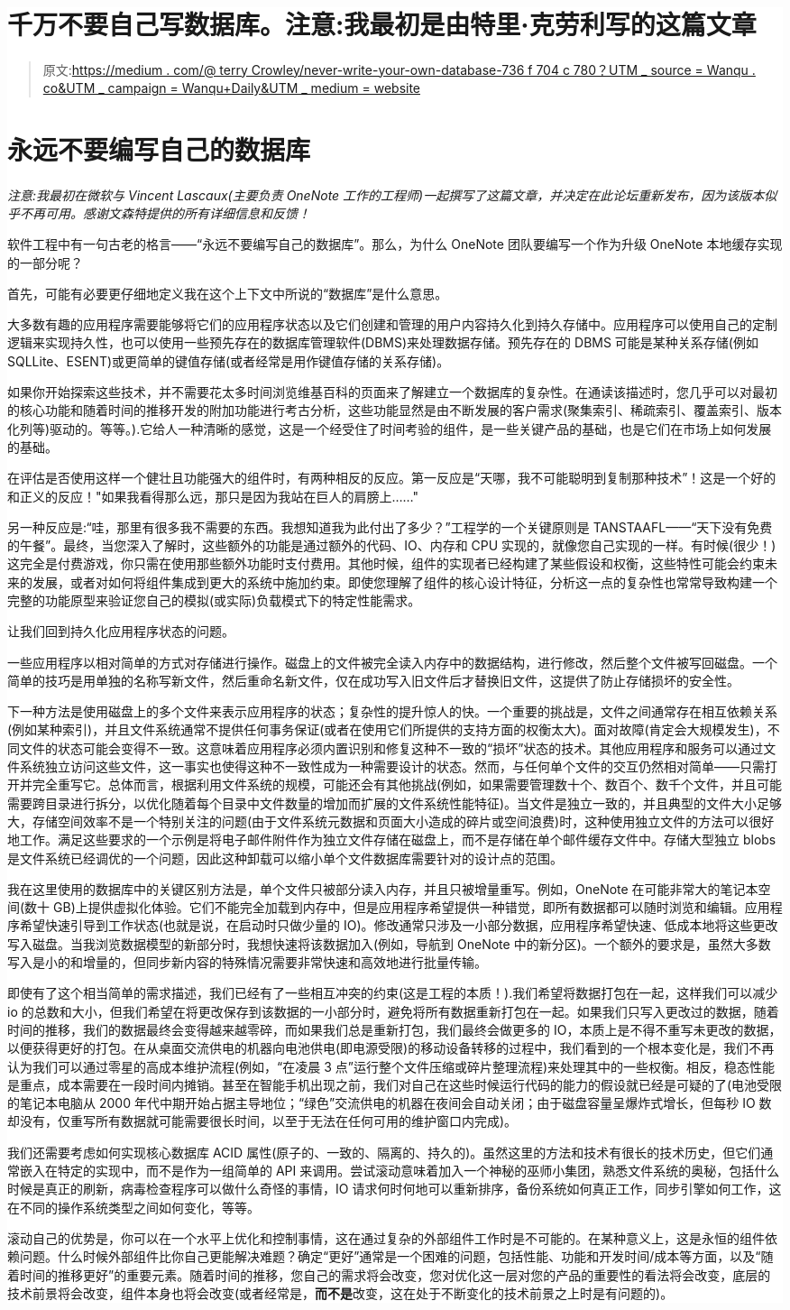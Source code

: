 # 千万不要自己写数据库。注意:我最初是由特里·克劳利写的这篇文章

> 原文:[https://medium . com/@ terry Crowley/never-write-your-own-database-736 f 704 c 780？UTM _ source = Wanqu . co&UTM _ campaign = Wanqu+Daily&UTM _ medium = website](https://medium.com/@terrycrowley/never-write-your-own-database-736f704c780?utm_source=wanqu.co&utm_campaign=Wanqu+Daily&utm_medium=website)

# 永远不要编写自己的数据库

*注意:我最初在微软与 Vincent Lascaux(主要负责 OneNote 工作的工程师)一起撰写了这篇文章，并决定在此论坛重新发布，因为该版本似乎不再可用。感谢文森特提供的所有详细信息和反馈！*

软件工程中有一句古老的格言——“永远不要编写自己的数据库”。那么，为什么 OneNote 团队要编写一个作为升级 OneNote 本地缓存实现的一部分呢？

首先，可能有必要更仔细地定义我在这个上下文中所说的“数据库”是什么意思。

大多数有趣的应用程序需要能够将它们的应用程序状态以及它们创建和管理的用户内容持久化到持久存储中。应用程序可以使用自己的定制逻辑来实现持久性，也可以使用一些预先存在的数据库管理软件(DBMS)来处理数据存储。预先存在的 DBMS 可能是某种关系存储(例如 SQLLite、ESENT)或更简单的键值存储(或者经常是用作键值存储的关系存储)。

如果你开始探索这些技术，并不需要花太多时间浏览维基百科的页面来了解建立一个数据库的复杂性。在通读该描述时，您几乎可以对最初的核心功能和随着时间的推移开发的附加功能进行考古分析，这些功能显然是由不断发展的客户需求(聚集索引、稀疏索引、覆盖索引、版本化列等)驱动的。等等。).它给人一种清晰的感觉，这是一个经受住了时间考验的组件，是一些关键产品的基础，也是它们在市场上如何发展的基础。

在评估是否使用这样一个健壮且功能强大的组件时，有两种相反的反应。第一反应是“天哪，我不可能聪明到复制那种技术”！这是一个好的和正义的反应！"如果我看得那么远，那只是因为我站在巨人的肩膀上……"

另一种反应是:“哇，那里有很多我不需要的东西。我想知道我为此付出了多少？”工程学的一个关键原则是 TANSTAAFL——“天下没有免费的午餐”。最终，当您深入了解时，这些额外的功能是通过额外的代码、IO、内存和 CPU 实现的，就像您自己实现的一样。有时候(很少！)这完全是付费游戏，你只需在使用那些额外功能时支付费用。其他时候，组件的实现者已经构建了某些假设和权衡，这些特性可能会约束未来的发展，或者对如何将组件集成到更大的系统中施加约束。即使您理解了组件的核心设计特征，分析这一点的复杂性也常常导致构建一个完整的功能原型来验证您自己的模拟(或实际)负载模式下的特定性能需求。

让我们回到持久化应用程序状态的问题。

一些应用程序以相对简单的方式对存储进行操作。磁盘上的文件被完全读入内存中的数据结构，进行修改，然后整个文件被写回磁盘。一个简单的技巧是用单独的名称写新文件，然后重命名新文件，仅在成功写入旧文件后才替换旧文件，这提供了防止存储损坏的安全性。

下一种方法是使用磁盘上的多个文件来表示应用程序的状态；复杂性的提升惊人的快。一个重要的挑战是，文件之间通常存在相互依赖关系(例如某种索引)，并且文件系统通常不提供任何事务保证(或者在使用它们所提供的支持方面的权衡太大)。面对故障(肯定会大规模发生)，不同文件的状态可能会变得不一致。这意味着应用程序必须内置识别和修复这种不一致的“损坏”状态的技术。其他应用程序和服务可以通过文件系统独立访问这些文件，这一事实也使得这种不一致性成为一种需要设计的状态。然而，与任何单个文件的交互仍然相对简单——只需打开并完全重写它。总体而言，根据利用文件系统的规模，可能还会有其他挑战(例如，如果需要管理数十个、数百个、数千个文件，并且可能需要跨目录进行拆分，以优化随着每个目录中文件数量的增加而扩展的文件系统性能特征)。当文件是独立一致的，并且典型的文件大小足够大，存储空间效率不是一个特别关注的问题(由于文件系统元数据和页面大小造成的碎片或空间浪费)时，这种使用独立文件的方法可以很好地工作。满足这些要求的一个示例是将电子邮件附件作为独立文件存储在磁盘上，而不是存储在单个邮件缓存文件中。存储大型独立 blobs 是文件系统已经调优的一个问题，因此这种卸载可以缩小单个文件数据库需要针对的设计点的范围。

我在这里使用的数据库中的关键区别方法是，单个文件只被部分读入内存，并且只被增量重写。例如，OneNote 在可能非常大的笔记本空间(数十 GB)上提供虚拟化体验。它们不能完全加载到内存中，但是应用程序希望提供一种错觉，即所有数据都可以随时浏览和编辑。应用程序希望快速引导到工作状态(也就是说，在启动时只做少量的 IO)。修改通常只涉及一小部分数据，应用程序希望快速、低成本地将这些更改写入磁盘。当我浏览数据模型的新部分时，我想快速将该数据加入(例如，导航到 OneNote 中的新分区)。一个额外的要求是，虽然大多数写入是小的和增量的，但同步新内容的特殊情况需要非常快速和高效地进行批量传输。

即使有了这个相当简单的需求描述，我们已经有了一些相互冲突的约束(这是工程的本质！).我们希望将数据打包在一起，这样我们可以减少 io 的总数和大小，但我们希望在将更改保存到该数据的一小部分时，避免将所有数据重新打包在一起。如果我们只写入更改过的数据，随着时间的推移，我们的数据最终会变得越来越零碎，而如果我们总是重新打包，我们最终会做更多的 IO，本质上是不得不重写未更改的数据，以便获得更好的打包。在从桌面交流供电的机器向电池供电(即电源受限)的移动设备转移的过程中，我们看到的一个根本变化是，我们不再认为我们可以通过零星的高成本维护流程(例如，“在凌晨 3 点”运行整个文件压缩或碎片整理流程)来处理其中的一些权衡。相反，稳态性能是重点，成本需要在一段时间内摊销。甚至在智能手机出现之前，我们对自己在这些时候运行代码的能力的假设就已经是可疑的了(电池受限的笔记本电脑从 2000 年代中期开始占据主导地位；“绿色”交流供电的机器在夜间会自动关闭；由于磁盘容量呈爆炸式增长，但每秒 IO 数却没有，仅重写所有数据就可能需要很长时间，以至于无法在任何可用的维护窗口内完成)。

我们还需要考虑如何实现核心数据库 ACID 属性(原子的、一致的、隔离的、持久的)。虽然这里的方法和技术有很长的技术历史，但它们通常嵌入在特定的实现中，而不是作为一组简单的 API 来调用。尝试滚动意味着加入一个神秘的巫师小集团，熟悉文件系统的奥秘，包括什么时候是真正的刷新，病毒检查程序可以做什么奇怪的事情，IO 请求何时何地可以重新排序，备份系统如何真正工作，同步引擎如何工作，这在不同的操作系统类型之间如何变化，等等。

滚动自己的优势是，你可以在一个水平上优化和控制事情，这在通过复杂的外部组件工作时是不可能的。在某种意义上，这是永恒的组件依赖问题。什么时候外部组件比你自己更能解决难题？确定“更好”通常是一个困难的问题，包括性能、功能和开发时间/成本等方面，以及“随着时间的推移更好”的重要元素。随着时间的推移，您自己的需求将会改变，您对优化这一层对您的产品的重要性的看法将会改变，底层的技术前景将会改变，组件本身也将会改变(或者经常是，**而不是**改变，这在处于不断变化的技术前景之上时是有问题的)。
